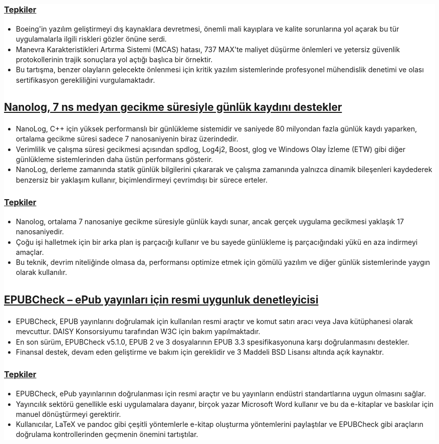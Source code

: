 ### [Tepkiler](https://news.ycombinator.com/item?id=41327956)

- Boeing'in yazılım geliştirmeyi dış kaynaklara devretmesi, önemli mali kayıplara ve kalite sorunlarına yol açarak bu tür uygulamalarla ilgili riskleri gözler önüne serdi.
- Manevra Karakteristikleri Artırma Sistemi (MCAS) hatası, 737 MAX'te maliyet düşürme önlemleri ve yetersiz güvenlik protokollerinin trajik sonuçlara yol açtığı başlıca bir örnektir.
- Bu tartışma, benzer olayların gelecekte önlenmesi için kritik yazılım sistemlerinde profesyonel mühendislik denetimi ve olası sertifikasyon gerekliliğini vurgulamaktadır.

## [Nanolog, 7 ns medyan gecikme süresiyle günlük kaydını destekler](https://github.com/PlatformLab/NanoLog)

- NanoLog, C++ için yüksek performanslı bir günlükleme sistemidir ve saniyede 80 milyondan fazla günlük kaydı yaparken, ortalama gecikme süresi sadece 7 nanosaniyenin biraz üzerindedir.
- Verimlilik ve çalışma süresi gecikmesi açısından spdlog, Log4j2, Boost, glog ve Windows Olay İzleme (ETW) gibi diğer günlükleme sistemlerinden daha üstün performans gösterir.
- NanoLog, derleme zamanında statik günlük bilgilerini çıkararak ve çalışma zamanında yalnızca dinamik bileşenleri kaydederek benzersiz bir yaklaşım kullanır, biçimlendirmeyi çevrimdışı bir sürece erteler.

### [Tepkiler](https://news.ycombinator.com/item?id=41328447)

- Nanolog, ortalama 7 nanosaniye gecikme süresiyle günlük kaydı sunar, ancak gerçek uygulama gecikmesi yaklaşık 17 nanosaniyedir.
- Çoğu işi halletmek için bir arka plan iş parçacığı kullanır ve bu sayede günlükleme iş parçacığındaki yükü en aza indirmeyi amaçlar.
- Bu teknik, devrim niteliğinde olmasa da, performansı optimize etmek için gömülü yazılım ve diğer günlük sistemlerinde yaygın olarak kullanılır.

## [EPUBCheck – ePub yayınları için resmi uygunluk denetleyicisi](https://github.com/w3c/epubcheck)

- EPUBCheck, EPUB yayınlarını doğrulamak için kullanılan resmi araçtır ve komut satırı aracı veya Java kütüphanesi olarak mevcuttur. DAISY Konsorsiyumu tarafından W3C için bakım yapılmaktadır.
- En son sürüm, EPUBCheck v5.1.0, EPUB 2 ve 3 dosyalarının EPUB 3.3 spesifikasyonuna karşı doğrulanmasını destekler.
- Finansal destek, devam eden geliştirme ve bakım için gereklidir ve 3 Maddeli BSD Lisansı altında açık kaynaktır.

### [Tepkiler](https://news.ycombinator.com/item?id=41326179)

- EPUBCheck, ePub yayınlarının doğrulanması için resmi araçtır ve bu yayınların endüstri standartlarına uygun olmasını sağlar.
- Yayıncılık sektörü genellikle eski uygulamalara dayanır, birçok yazar Microsoft Word kullanır ve bu da e-kitaplar ve baskılar için manuel dönüştürmeyi gerektirir.
- Kullanıcılar, LaTeX ve pandoc gibi çeşitli yöntemlerle e-kitap oluşturma yöntemlerini paylaştılar ve EPUBCheck gibi araçların doğrulama kontrollerinden geçmenin önemini tartıştılar.
